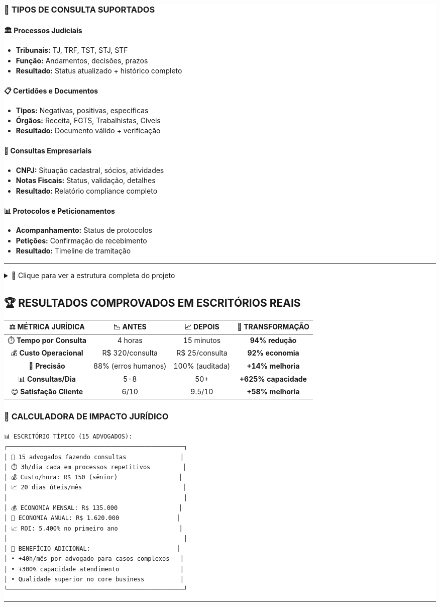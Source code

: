 ### 🎯 **TIPOS DE CONSULTA SUPORTADOS**

#### 🏛️ **Processos Judiciais**
- **Tribunais:** TJ, TRF, TST, STJ, STF
- **Função:** Andamentos, decisões, prazos
- **Resultado:** Status atualizado + histórico completo

#### 📋 **Certidões e Documentos**
- **Tipos:** Negativas, positivas, específicas
- **Órgãos:** Receita, FGTS, Trabalhistas, Cíveis
- **Resultado:** Documento válido + verificação

#### 🏢 **Consultas Empresariais**
- **CNPJ:** Situação cadastral, sócios, atividades
- **Notas Fiscais:** Status, validação, detalhes
- **Resultado:** Relatório compliance completo

#### 📊 **Protocolos e Peticionamentos**
- **Acompanhamento:** Status de protocolos
- **Petições:** Confirmação de recebimento
- **Resultado:** Timeline de tramitação

---

<details><summary>📂 Clique para ver a estrutura completa do projeto</summary></details>


## 🏆 **RESULTADOS COMPROVADOS EM ESCRITÓRIOS REAIS**

<div align="center">
  
| ⚖️ **MÉTRICA JURÍDICA** | 📉 **ANTES** | 📈 **DEPOIS** | 🚀 **TRANSFORMAÇÃO** |
|:---:|:---:|:---:|:---:|
| ⏱️ **Tempo por Consulta** | 4 horas | 15 minutos | **94% redução** |
| 💰 **Custo Operacional** | R$ 320/consulta | R$ 25/consulta | **92% economia** |
| 🎯 **Precisão** | 88% (erros humanos) | 100% (auditada) | **+14% melhoria** |
| 📊 **Consultas/Dia** | 5-8 | 50+ | **+625% capacidade** |
| 😊 **Satisfação Cliente** | 6/10 | 9.5/10 | **+58% melhoria** |

</div>

### 💸 **CALCULADORA DE IMPACTO JURÍDICO**

```
📊 ESCRITÓRIO TÍPICO (15 ADVOGADOS):
┌─────────────────────────────────────────────────┐
│ 👥 15 advogados fazendo consultas               │
│ ⏱️ 3h/dia cada em processos repetitivos         │  
│ 💰 Custo/hora: R$ 150 (sênior)                 │
│ 📈 20 dias úteis/mês                            │
│                                                 │
│ 💰 ECONOMIA MENSAL: R$ 135.000                 │
│ 🚀 ECONOMIA ANUAL: R$ 1.620.000                │
│ 📈 ROI: 5.400% no primeiro ano                 │
│                                                 │  
│ 🎯 BENEFÍCIO ADICIONAL:                        │
│ • +40h/mês por advogado para casos complexos   │
│ • +300% capacidade atendimento                 │
│ • Qualidade superior no core business          │
└─────────────────────────────────────────────────┘
```

---